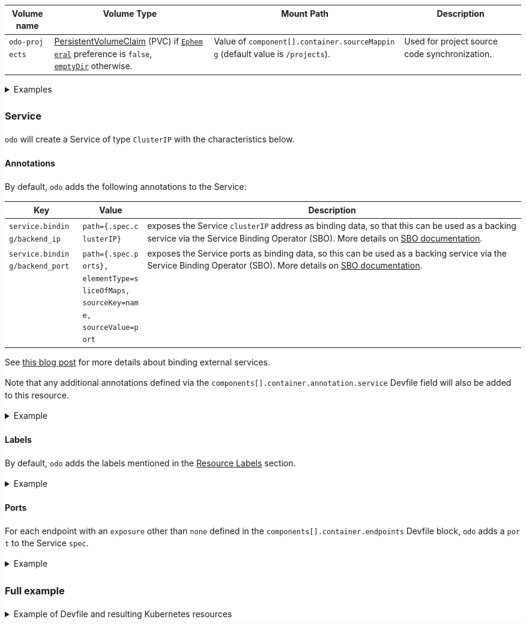 | Volume name      | Volume Type                                                                                                                                                                                                                                                                                              | Mount Path                                                                     | Description                                   |
|------------------|----------------------------------------------------------------------------------------------------------------------------------------------------------------------------------------------------------------------------------------------------------------------------------------------------------|--------------------------------------------------------------------------------|-----------------------------------------------|
| `odo-projects`   | [PersistentVolumeClaim](https://kubernetes.io/docs/concepts/storage/persistent-volumes/#persistentvolumeclaims) (PVC) if [`Ephemeral`](../../overview/configure#preference-key-table) preference is `false`, <br/>[`emptyDir`](https://kubernetes.io/docs/concepts/storage/volumes/#emptydir) otherwise. | Value of `component[].container.sourceMapping` (default value is `/projects`). | Used for project source code synchronization. |

<details><summary>Examples</summary></details>

### Service

`odo` will create a Service of type `ClusterIP` with the characteristics below.

#### Annotations

By default, `odo` adds the following annotations to the Service:

| Key                                 | Value                                                                                             | Description                                                                                                                                                                                                                                                                                             |
|-------------------------------------|---------------------------------------------------------------------------------------------------|---------------------------------------------------------------------------------------------------------------------------------------------------------------------------------------------------------------------------------------------------------------------------------------------------------|
| `service.binding/backend_ip`        | `path={.spec.clusterIP}`                                                                          | exposes the Service `clusterIP` address as binding data, so that this can be used as a backing service via the Service Binding Operator (SBO). More details on [SBO documentation](https://redhat-developer.github.io/service-binding-operator/userguide/exposing-binding-data/adding-annotation.html). |
| `service.binding/backend_port`      | `path={.spec.ports},`<br/>`elementType=sliceOfMaps,`<br/>`sourceKey=name,`<br/>`sourceValue=port` | exposes the Service ports as binding data, so this can be used as a backing service via the Service Binding Operator (SBO). More details on [SBO documentation](https://redhat-developer.github.io/service-binding-operator/userguide/exposing-binding-data/adding-annotation.html).                    |

See [this blog post](/blog/binding-external-service-with-odo-v3/#adding-sbo-annotations-to-the-service-resource) for more details about binding external services.

Note that any additional annotations defined via the `components[].container.annotation.service` Devfile field will also be added to this resource.


<details><summary>Example</summary></details>


#### Labels

By default, `odo` adds the labels mentioned in the [Resource Labels](#resource-labels) section.

<details><summary>Example</summary></details>

#### Ports

For each endpoint with an `exposure` other than `none` defined in the `components[].container.endpoints` Devfile block, 
`odo` adds a `port` to the Service `spec`.

<details><summary>Example</summary></details>


### Full example

<details><summary>Example of Devfile and resulting Kubernetes resources</summary></details>

